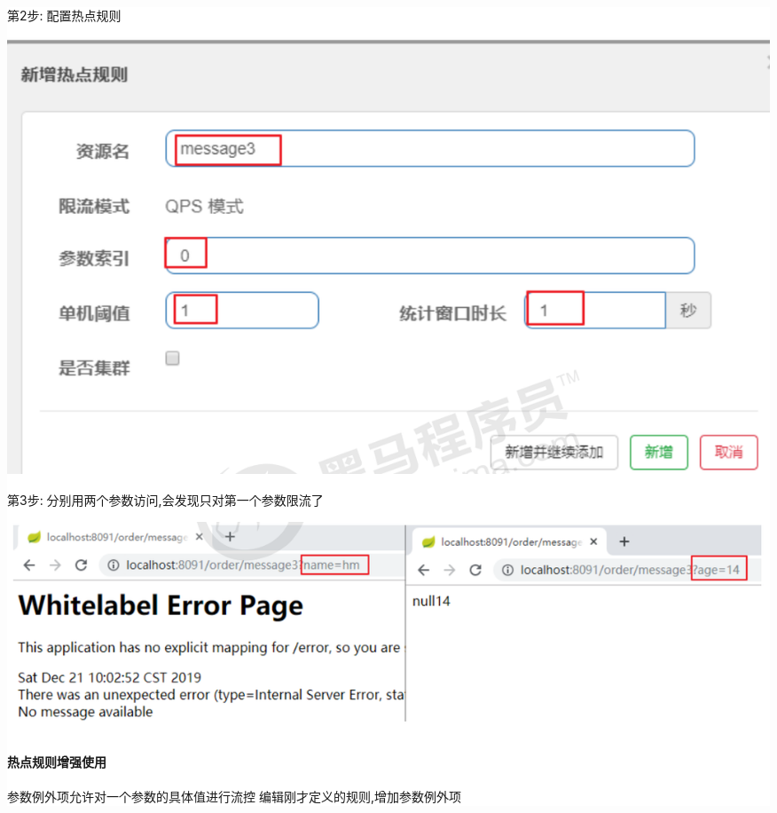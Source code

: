 第2步: 配置热点规则  

![](img/简单热点规则.png)

第3步: 分别用两个参数访问,会发现只对第一个参数限流了  

![](img/热点限流2.png)

#### 热点规则增强使用

参数例外项允许对一个参数的具体值进行流控
编辑刚才定义的规则,增加参数例外项  
